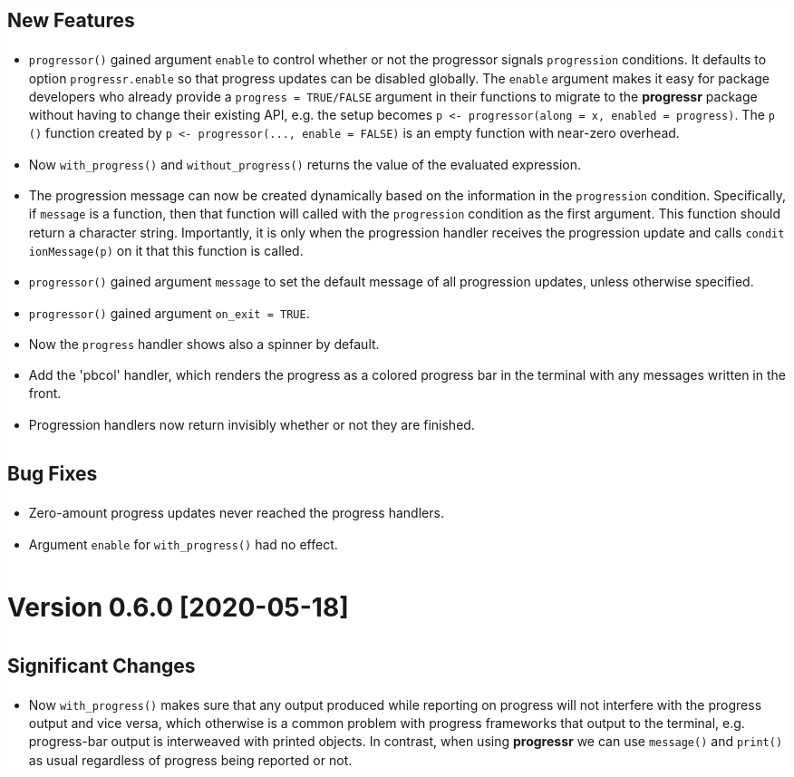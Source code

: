 ## New Features

 * `progressor()` gained argument `enable` to control whether or not
   the progressor signals `progression` conditions.  It defaults to
   option `progressr.enable` so that progress updates can be disabled
   globally.  The `enable` argument makes it easy for package
   developers who already provide a `progress = TRUE/FALSE` argument
   in their functions to migrate to the **progressr** package without
   having to change their existing API, e.g. the setup becomes `p <-
   progressor(along = x, enabled = progress)`.  The `p()` function
   created by `p <- progressor(..., enable = FALSE)` is an empty
   function with near-zero overhead.

 * Now `with_progress()` and `without_progress()` returns the value of
   the evaluated expression.
   
 * The progression message can now be created dynamically based on the
   information in the `progression` condition.  Specifically, if
   `message` is a function, then that function will called with the
   `progression` condition as the first argument. This function should
   return a character string.  Importantly, it is only when the
   progression handler receives the progression update and calls
   `conditionMessage(p)` on it that this function is called.
   
 * `progressor()` gained argument `message` to set the default message
   of all progression updates, unless otherwise specified.

 * `progressor()` gained argument `on_exit = TRUE`.

 * Now the `progress` handler shows also a spinner by default.
 
 * Add the 'pbcol' handler, which renders the progress as a colored
   progress bar in the terminal with any messages written in the
   front.

 * Progression handlers now return invisibly whether or not they are
   finished.
 
## Bug Fixes

 * Zero-amount progress updates never reached the progress handlers.
 
 * Argument `enable` for `with_progress()` had no effect.
 

# Version 0.6.0 [2020-05-18]

## Significant Changes

 * Now `with_progress()` makes sure that any output produced while
   reporting on progress will not interfere with the progress output
   and vice versa, which otherwise is a common problem with progress
   frameworks that output to the terminal, e.g. progress-bar output is
   interweaved with printed objects.  In contrast, when using
   **progressr** we can use `message()` and `print()` as usual
   regardless of progress being reported or not.
